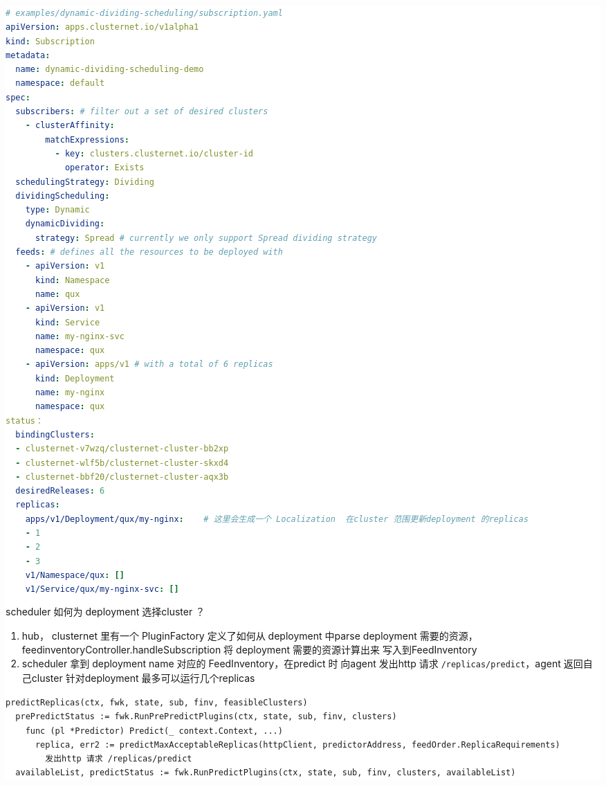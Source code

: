 
```yaml
# examples/dynamic-dividing-scheduling/subscription.yaml
apiVersion: apps.clusternet.io/v1alpha1
kind: Subscription
metadata:
  name: dynamic-dividing-scheduling-demo
  namespace: default
spec:
  subscribers: # filter out a set of desired clusters
    - clusterAffinity:
        matchExpressions:
          - key: clusters.clusternet.io/cluster-id
            operator: Exists
  schedulingStrategy: Dividing
  dividingScheduling:
    type: Dynamic
    dynamicDividing:
      strategy: Spread # currently we only support Spread dividing strategy
  feeds: # defines all the resources to be deployed with
    - apiVersion: v1
      kind: Namespace
      name: qux
    - apiVersion: v1
      kind: Service
      name: my-nginx-svc
      namespace: qux
    - apiVersion: apps/v1 # with a total of 6 replicas
      kind: Deployment
      name: my-nginx
      namespace: qux
status：
  bindingClusters:
  - clusternet-v7wzq/clusternet-cluster-bb2xp 
  - clusternet-wlf5b/clusternet-cluster-skxd4
  - clusternet-bbf20/clusternet-cluster-aqx3b
  desiredReleases: 6
  replicas:
    apps/v1/Deployment/qux/my-nginx:    # 这里会生成一个 Localization  在cluster 范围更新deployment 的replicas
    - 1
    - 2
    - 3
    v1/Namespace/qux: []
    v1/Service/qux/my-nginx-svc: []
```

scheduler 如何为 deployment 选择cluster ？ 
1. hub，  clusternet  里有一个  PluginFactory 定义了如何从 deployment 中parse deployment 需要的资源，feedinventoryController.handleSubscription 将 deployment 需要的资源计算出来 写入到FeedInventory
2. scheduler 拿到 deployment name 对应的 FeedInventory，在predict 时 向agent 发出http 请求 `/replicas/predict`，agent 返回自己cluster 针对deployment 最多可以运行几个replicas
  ```
  predictReplicas(ctx, fwk, state, sub, finv, feasibleClusters)
    prePredictStatus := fwk.RunPrePredictPlugins(ctx, state, sub, finv, clusters)
      func (pl *Predictor) Predict(_ context.Context, ...)
        replica, err2 := predictMaxAcceptableReplicas(httpClient, predictorAddress, feedOrder.ReplicaRequirements)
          发出http 请求 /replicas/predict
    availableList, predictStatus := fwk.RunPredictPlugins(ctx, state, sub, finv, clusters, availableList)
  ```

